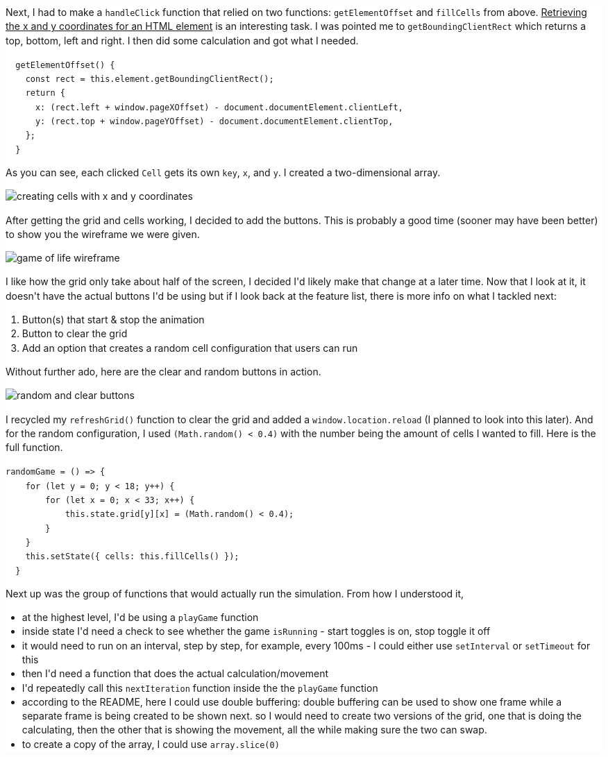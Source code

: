 
Next, I had to make a `handleClick` function that relied on two functions: `getElementOffset` and `fillCells` from above. [Retrieving the x and y coordinates for an HTML element](https://stackoverflow.com/questions/442404/retrieve-the-position-x-y-of-an-html-element) is an interesting task. I was pointed me to `getBoundingClientRect` which returns a top, bottom, left and right. I then did some calculation and got what I needed.

```
  getElementOffset() {
    const rect = this.element.getBoundingClientRect();
    return {
      x: (rect.left + window.pageXOffset) - document.documentElement.clientLeft,
      y: (rect.top + window.pageYOffset) - document.documentElement.clientTop,
    };
  }
```

As you can see, each clicked `Cell` gets its own `key`, `x`, and `y`. I created a two-dimensional array.

![creating cells with x and y coordinates](https://ibin.co/4L7DvwTFELK9.png)

After getting the grid and cells working, I decided to add the buttons. This is probably a good time (sooner may have been better) to show you the wireframe we were given.

![game of life wireframe](https://ibin.co/4L7EJ2vXaxUL.png)

I like how the grid only take about half of the screen, I decided I'd likely make that change at a later time. Now that I look at it, it doesn't have the actual buttons I'd be using but if I look back at the feature list, there is more info on what I tackled next:

1.  Button(s) that start & stop the animation
2.  Button to clear the grid
3.  Add an option that creates a random cell configuration that users can run

Without further ado, here are the clear and random buttons in action.

![random and clear buttons](https://ibin.co/4KtJRjVnnHNb.gif)

I recycled my `refreshGrid()` function to clear the grid and added a `window.location.reload` (I planned to look into this later). And for the random configuration, I used `(Math.random() < 0.4)` with the number being the amount of cells I wanted to fill. Here is the full function.

```
randomGame = () => {
    for (let y = 0; y < 18; y++) {
        for (let x = 0; x < 33; x++) {
            this.state.grid[y][x] = (Math.random() < 0.4);
        }
    }
    this.setState({ cells: this.fillCells() });
  }
```

Next up was the group of functions that would actually run the simulation. From how I understood it, 
- at the highest level, I'd be using a `playGame` function
- inside state I'd need a check to see whether the game `isRunning` - start toggles is on, stop toggle it off
- it would need to run on an interval, step by step, for example, every 100ms - I could either use `setInterval` or `setTimeout` for this
- then I'd need a function that does the actual calculation/movement
- I'd repeatedly call this `nextIteration` function inside the the `playGame` function
- according to the README, here I could use double buffering: double buffering can be used to show one frame while a separate frame is being created to be shown next. so I would need to create two versions of the grid, one that is doing the calculating, then the other that is showing the movement, all the while making sure the two can swap. 
- to create a copy of the array, I could use `array.slice(0)`
